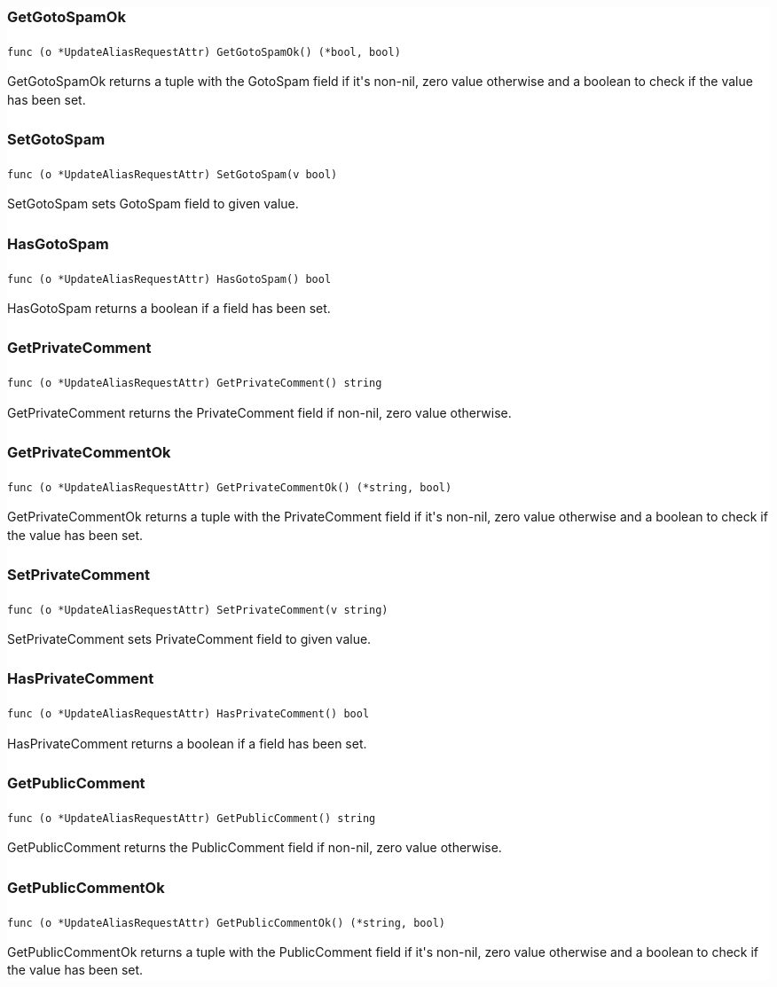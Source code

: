 ### GetGotoSpamOk

`func (o *UpdateAliasRequestAttr) GetGotoSpamOk() (*bool, bool)`

GetGotoSpamOk returns a tuple with the GotoSpam field if it's non-nil, zero value otherwise
and a boolean to check if the value has been set.

### SetGotoSpam

`func (o *UpdateAliasRequestAttr) SetGotoSpam(v bool)`

SetGotoSpam sets GotoSpam field to given value.

### HasGotoSpam

`func (o *UpdateAliasRequestAttr) HasGotoSpam() bool`

HasGotoSpam returns a boolean if a field has been set.

### GetPrivateComment

`func (o *UpdateAliasRequestAttr) GetPrivateComment() string`

GetPrivateComment returns the PrivateComment field if non-nil, zero value otherwise.

### GetPrivateCommentOk

`func (o *UpdateAliasRequestAttr) GetPrivateCommentOk() (*string, bool)`

GetPrivateCommentOk returns a tuple with the PrivateComment field if it's non-nil, zero value otherwise
and a boolean to check if the value has been set.

### SetPrivateComment

`func (o *UpdateAliasRequestAttr) SetPrivateComment(v string)`

SetPrivateComment sets PrivateComment field to given value.

### HasPrivateComment

`func (o *UpdateAliasRequestAttr) HasPrivateComment() bool`

HasPrivateComment returns a boolean if a field has been set.

### GetPublicComment

`func (o *UpdateAliasRequestAttr) GetPublicComment() string`

GetPublicComment returns the PublicComment field if non-nil, zero value otherwise.

### GetPublicCommentOk

`func (o *UpdateAliasRequestAttr) GetPublicCommentOk() (*string, bool)`

GetPublicCommentOk returns a tuple with the PublicComment field if it's non-nil, zero value otherwise
and a boolean to check if the value has been set.
